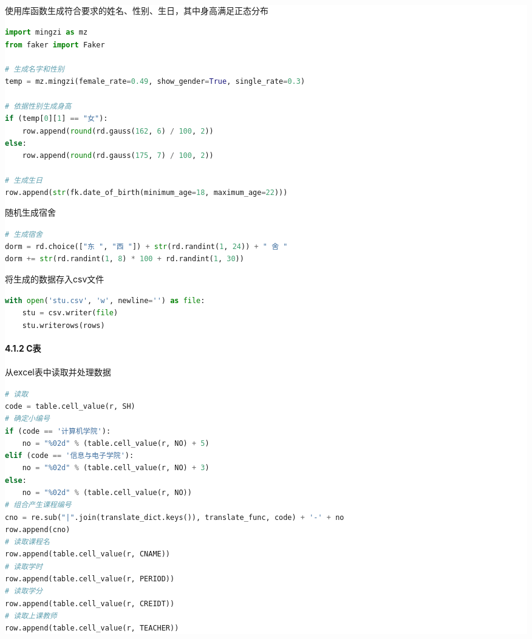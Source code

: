 使用库函数生成符合要求的姓名、性别、生日，其中身高满足正态分布

```python
import mingzi as mz
from faker import Faker

# 生成名字和性别
temp = mz.mingzi(female_rate=0.49, show_gender=True, single_rate=0.3)

# 依据性别生成身高
if (temp[0][1] == "女"):
    row.append(round(rd.gauss(162, 6) / 100, 2))
else:
    row.append(round(rd.gauss(175, 7) / 100, 2))

# 生成生日
row.append(str(fk.date_of_birth(minimum_age=18, maximum_age=22)))
```

随机生成宿舍

```python
# 生成宿舍
dorm = rd.choice(["东 ", "西 "]) + str(rd.randint(1, 24)) + " 舍 "
dorm += str(rd.randint(1, 8) * 100 + rd.randint(1, 30))
```

将生成的数据存入csv文件

```python
with open('stu.csv', 'w', newline='') as file:
    stu = csv.writer(file)
    stu.writerows(rows)
```

#### 4.1.2 C表

从excel表中读取并处理数据

```python
# 读取
code = table.cell_value(r, SH)
# 确定小编号
if (code == '计算机学院'):
    no = "%02d" % (table.cell_value(r, NO) + 5)
elif (code == '信息与电子学院'):
    no = "%02d" % (table.cell_value(r, NO) + 3)
else:
    no = "%02d" % (table.cell_value(r, NO))
# 组合产生课程编号
cno = re.sub("|".join(translate_dict.keys()), translate_func, code) + '-' + no
row.append(cno)
# 读取课程名
row.append(table.cell_value(r, CNAME))
# 读取学时
row.append(table.cell_value(r, PERIOD))
# 读取学分
row.append(table.cell_value(r, CREIDT))
# 读取上课教师
row.append(table.cell_value(r, TEACHER))
```
